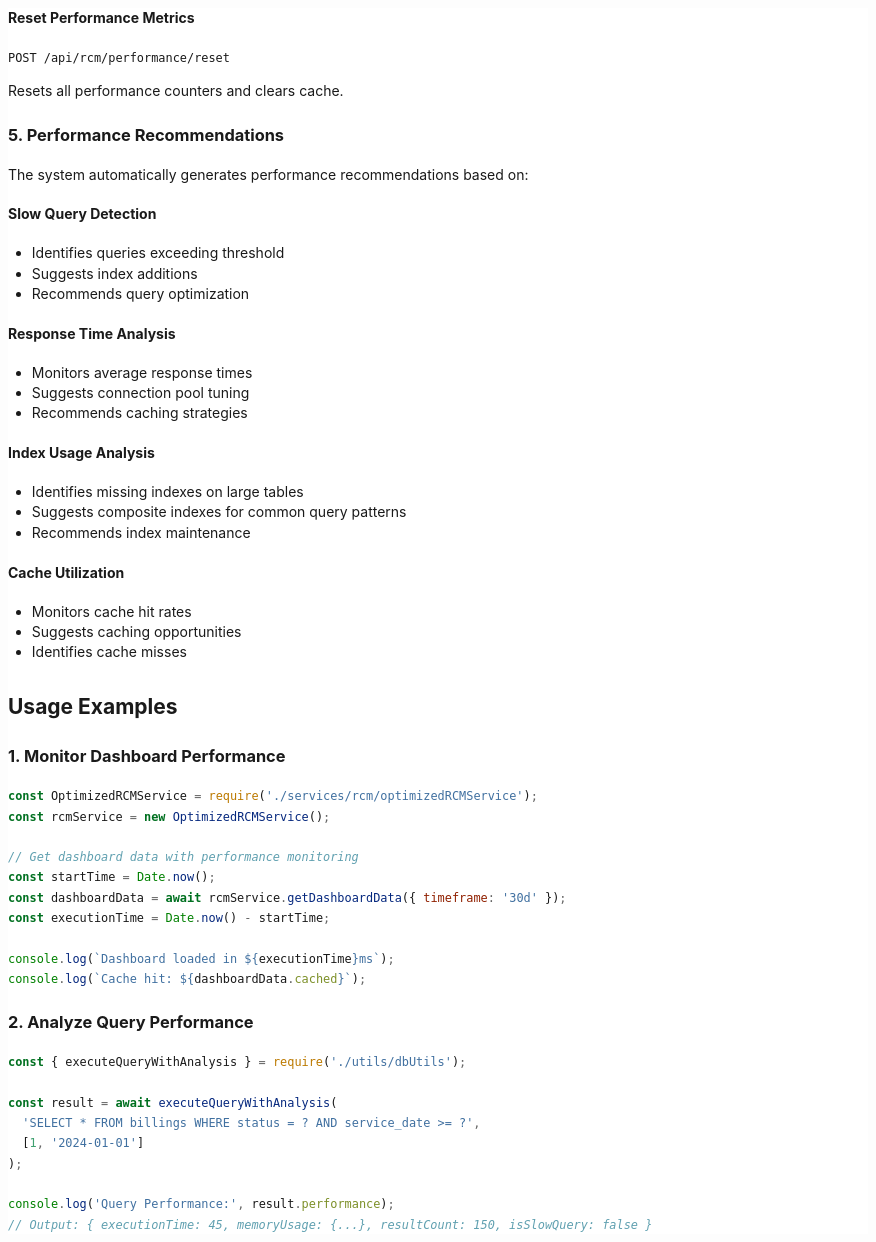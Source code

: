 #### Reset Performance Metrics
```http
POST /api/rcm/performance/reset
```

Resets all performance counters and clears cache.

### 5. Performance Recommendations

The system automatically generates performance recommendations based on:

#### Slow Query Detection
- Identifies queries exceeding threshold
- Suggests index additions
- Recommends query optimization

#### Response Time Analysis
- Monitors average response times
- Suggests connection pool tuning
- Recommends caching strategies

#### Index Usage Analysis
- Identifies missing indexes on large tables
- Suggests composite indexes for common query patterns
- Recommends index maintenance

#### Cache Utilization
- Monitors cache hit rates
- Suggests caching opportunities
- Identifies cache misses

## Usage Examples

### 1. Monitor Dashboard Performance

```javascript
const OptimizedRCMService = require('./services/rcm/optimizedRCMService');
const rcmService = new OptimizedRCMService();

// Get dashboard data with performance monitoring
const startTime = Date.now();
const dashboardData = await rcmService.getDashboardData({ timeframe: '30d' });
const executionTime = Date.now() - startTime;

console.log(`Dashboard loaded in ${executionTime}ms`);
console.log(`Cache hit: ${dashboardData.cached}`);
```

### 2. Analyze Query Performance

```javascript
const { executeQueryWithAnalysis } = require('./utils/dbUtils');

const result = await executeQueryWithAnalysis(
  'SELECT * FROM billings WHERE status = ? AND service_date >= ?',
  [1, '2024-01-01']
);

console.log('Query Performance:', result.performance);
// Output: { executionTime: 45, memoryUsage: {...}, resultCount: 150, isSlowQuery: false }
```
